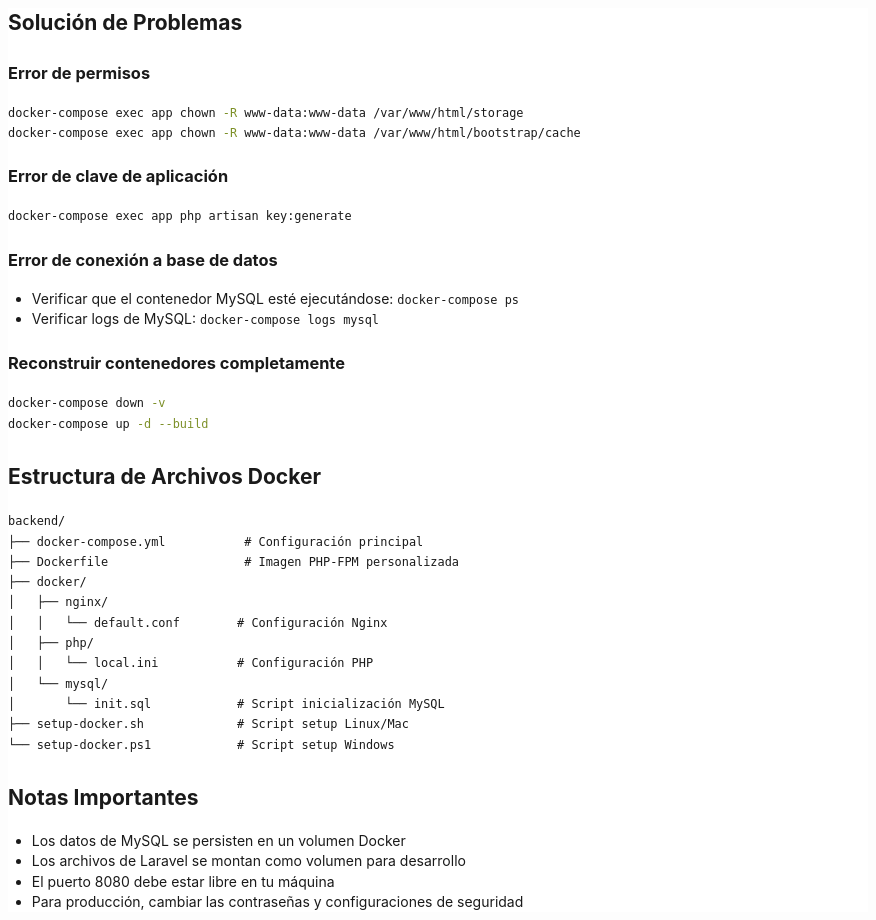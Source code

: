 ## Solución de Problemas

### Error de permisos
```bash
docker-compose exec app chown -R www-data:www-data /var/www/html/storage
docker-compose exec app chown -R www-data:www-data /var/www/html/bootstrap/cache
```

### Error de clave de aplicación
```bash
docker-compose exec app php artisan key:generate
```

### Error de conexión a base de datos
- Verificar que el contenedor MySQL esté ejecutándose: `docker-compose ps`
- Verificar logs de MySQL: `docker-compose logs mysql`

### Reconstruir contenedores completamente
```bash
docker-compose down -v
docker-compose up -d --build
```

## Estructura de Archivos Docker

```
backend/
├── docker-compose.yml           # Configuración principal
├── Dockerfile                   # Imagen PHP-FPM personalizada
├── docker/
│   ├── nginx/
│   │   └── default.conf        # Configuración Nginx
│   ├── php/
│   │   └── local.ini           # Configuración PHP
│   └── mysql/
│       └── init.sql            # Script inicialización MySQL
├── setup-docker.sh             # Script setup Linux/Mac
└── setup-docker.ps1            # Script setup Windows
```

## Notas Importantes

- Los datos de MySQL se persisten en un volumen Docker
- Los archivos de Laravel se montan como volumen para desarrollo
- El puerto 8080 debe estar libre en tu máquina
- Para producción, cambiar las contraseñas y configuraciones de seguridad 